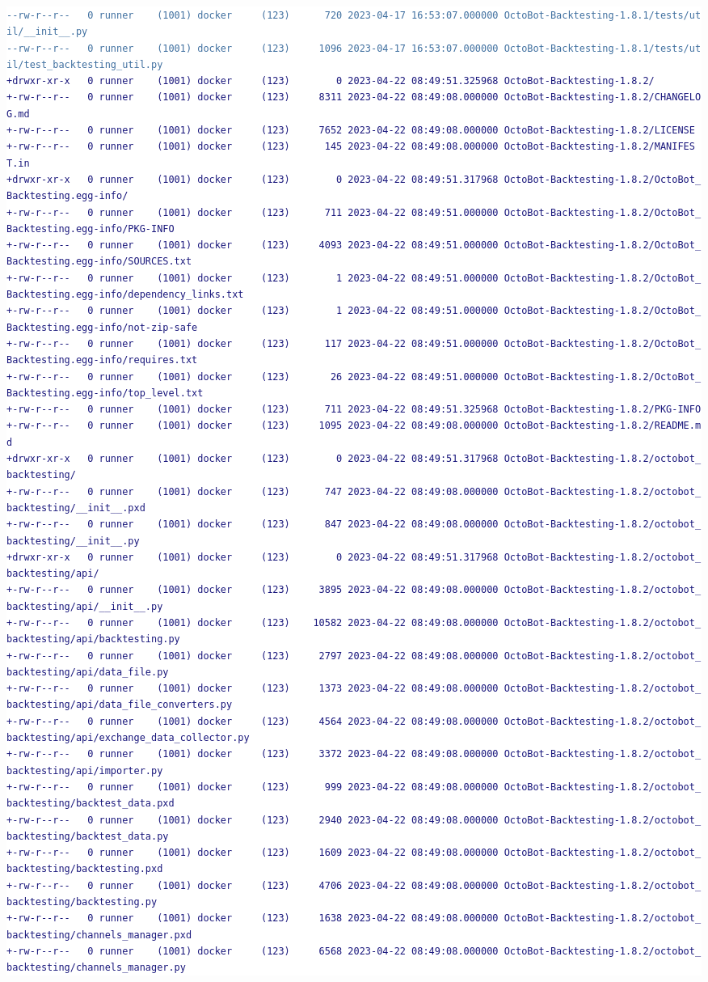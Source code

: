 ```diff
--rw-r--r--   0 runner    (1001) docker     (123)      720 2023-04-17 16:53:07.000000 OctoBot-Backtesting-1.8.1/tests/util/__init__.py
--rw-r--r--   0 runner    (1001) docker     (123)     1096 2023-04-17 16:53:07.000000 OctoBot-Backtesting-1.8.1/tests/util/test_backtesting_util.py
+drwxr-xr-x   0 runner    (1001) docker     (123)        0 2023-04-22 08:49:51.325968 OctoBot-Backtesting-1.8.2/
+-rw-r--r--   0 runner    (1001) docker     (123)     8311 2023-04-22 08:49:08.000000 OctoBot-Backtesting-1.8.2/CHANGELOG.md
+-rw-r--r--   0 runner    (1001) docker     (123)     7652 2023-04-22 08:49:08.000000 OctoBot-Backtesting-1.8.2/LICENSE
+-rw-r--r--   0 runner    (1001) docker     (123)      145 2023-04-22 08:49:08.000000 OctoBot-Backtesting-1.8.2/MANIFEST.in
+drwxr-xr-x   0 runner    (1001) docker     (123)        0 2023-04-22 08:49:51.317968 OctoBot-Backtesting-1.8.2/OctoBot_Backtesting.egg-info/
+-rw-r--r--   0 runner    (1001) docker     (123)      711 2023-04-22 08:49:51.000000 OctoBot-Backtesting-1.8.2/OctoBot_Backtesting.egg-info/PKG-INFO
+-rw-r--r--   0 runner    (1001) docker     (123)     4093 2023-04-22 08:49:51.000000 OctoBot-Backtesting-1.8.2/OctoBot_Backtesting.egg-info/SOURCES.txt
+-rw-r--r--   0 runner    (1001) docker     (123)        1 2023-04-22 08:49:51.000000 OctoBot-Backtesting-1.8.2/OctoBot_Backtesting.egg-info/dependency_links.txt
+-rw-r--r--   0 runner    (1001) docker     (123)        1 2023-04-22 08:49:51.000000 OctoBot-Backtesting-1.8.2/OctoBot_Backtesting.egg-info/not-zip-safe
+-rw-r--r--   0 runner    (1001) docker     (123)      117 2023-04-22 08:49:51.000000 OctoBot-Backtesting-1.8.2/OctoBot_Backtesting.egg-info/requires.txt
+-rw-r--r--   0 runner    (1001) docker     (123)       26 2023-04-22 08:49:51.000000 OctoBot-Backtesting-1.8.2/OctoBot_Backtesting.egg-info/top_level.txt
+-rw-r--r--   0 runner    (1001) docker     (123)      711 2023-04-22 08:49:51.325968 OctoBot-Backtesting-1.8.2/PKG-INFO
+-rw-r--r--   0 runner    (1001) docker     (123)     1095 2023-04-22 08:49:08.000000 OctoBot-Backtesting-1.8.2/README.md
+drwxr-xr-x   0 runner    (1001) docker     (123)        0 2023-04-22 08:49:51.317968 OctoBot-Backtesting-1.8.2/octobot_backtesting/
+-rw-r--r--   0 runner    (1001) docker     (123)      747 2023-04-22 08:49:08.000000 OctoBot-Backtesting-1.8.2/octobot_backtesting/__init__.pxd
+-rw-r--r--   0 runner    (1001) docker     (123)      847 2023-04-22 08:49:08.000000 OctoBot-Backtesting-1.8.2/octobot_backtesting/__init__.py
+drwxr-xr-x   0 runner    (1001) docker     (123)        0 2023-04-22 08:49:51.317968 OctoBot-Backtesting-1.8.2/octobot_backtesting/api/
+-rw-r--r--   0 runner    (1001) docker     (123)     3895 2023-04-22 08:49:08.000000 OctoBot-Backtesting-1.8.2/octobot_backtesting/api/__init__.py
+-rw-r--r--   0 runner    (1001) docker     (123)    10582 2023-04-22 08:49:08.000000 OctoBot-Backtesting-1.8.2/octobot_backtesting/api/backtesting.py
+-rw-r--r--   0 runner    (1001) docker     (123)     2797 2023-04-22 08:49:08.000000 OctoBot-Backtesting-1.8.2/octobot_backtesting/api/data_file.py
+-rw-r--r--   0 runner    (1001) docker     (123)     1373 2023-04-22 08:49:08.000000 OctoBot-Backtesting-1.8.2/octobot_backtesting/api/data_file_converters.py
+-rw-r--r--   0 runner    (1001) docker     (123)     4564 2023-04-22 08:49:08.000000 OctoBot-Backtesting-1.8.2/octobot_backtesting/api/exchange_data_collector.py
+-rw-r--r--   0 runner    (1001) docker     (123)     3372 2023-04-22 08:49:08.000000 OctoBot-Backtesting-1.8.2/octobot_backtesting/api/importer.py
+-rw-r--r--   0 runner    (1001) docker     (123)      999 2023-04-22 08:49:08.000000 OctoBot-Backtesting-1.8.2/octobot_backtesting/backtest_data.pxd
+-rw-r--r--   0 runner    (1001) docker     (123)     2940 2023-04-22 08:49:08.000000 OctoBot-Backtesting-1.8.2/octobot_backtesting/backtest_data.py
+-rw-r--r--   0 runner    (1001) docker     (123)     1609 2023-04-22 08:49:08.000000 OctoBot-Backtesting-1.8.2/octobot_backtesting/backtesting.pxd
+-rw-r--r--   0 runner    (1001) docker     (123)     4706 2023-04-22 08:49:08.000000 OctoBot-Backtesting-1.8.2/octobot_backtesting/backtesting.py
+-rw-r--r--   0 runner    (1001) docker     (123)     1638 2023-04-22 08:49:08.000000 OctoBot-Backtesting-1.8.2/octobot_backtesting/channels_manager.pxd
+-rw-r--r--   0 runner    (1001) docker     (123)     6568 2023-04-22 08:49:08.000000 OctoBot-Backtesting-1.8.2/octobot_backtesting/channels_manager.py
```